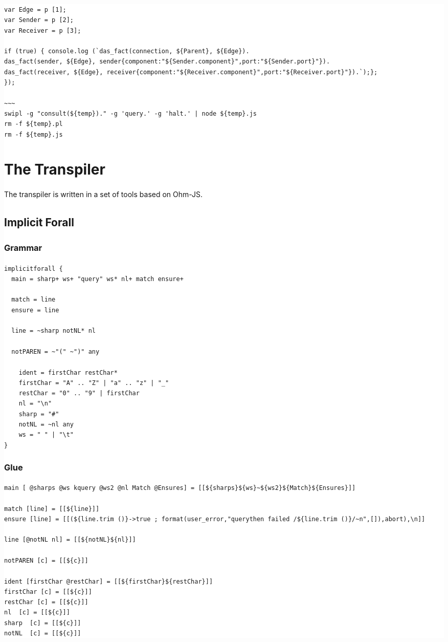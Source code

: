 ```
var Edge = p [1];
var Sender = p [2];
var Receiver = p [3];
  
if (true) { console.log (`das_fact(connection, ${Parent}, ${Edge}).
das_fact(sender, ${Edge}, sender{component:"${Sender.component}",port:"${Sender.port}"}).
das_fact(receiver, ${Edge}, receiver{component:"${Receiver.component}",port:"${Receiver.port}"}).`);};
});
  
~~~
swipl -g "consult(${temp})." -g 'query.' -g 'halt.' | node ${temp}.js
rm -f ${temp}.pl
rm -f ${temp}.js

```

# The Transpiler
The transpiler is written in a set of tools based on Ohm-JS.
## Implicit Forall
### Grammar
```
implicitforall {
  main = sharp+ ws+ "query" ws* nl+ match ensure+

  match = line
  ensure = line

  line = ~sharp notNL* nl

  notPAREN = ~"(" ~")" any

    ident = firstChar restChar*
    firstChar = "A" .. "Z" | "a" .. "z" | "_"
    restChar = "0" .. "9" | firstChar
    nl = "\n"
    sharp = "#"
    notNL = ~nl any
    ws = " " | "\t"
}

```

### Glue
```
main [ @sharps @ws kquery @ws2 @nl Match @Ensures] = [[${sharps}${ws}~${ws2}${Match}${Ensures}]]

match [line] = [[${line}]]
ensure [line] = [[(${line.trim ()}->true ; format(user_error,"querythen failed /${line.trim ()}/~n",[]),abort),\n]]

line [@notNL nl] = [[${notNL}${nl}]]

notPAREN [c] = [[${c}]]

ident [firstChar @restChar] = [[${firstChar}${restChar}]]
firstChar [c] = [[${c}]]
restChar [c] = [[${c}]]
nl  [c] = [[${c}]]
sharp  [c] = [[${c}]]
notNL  [c] = [[${c}]]
```